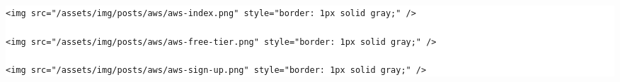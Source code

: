     <img src="/assets/img/posts/aws/aws-index.png" style="border: 1px solid gray;" />   

    <img src="/assets/img/posts/aws/aws-free-tier.png" style="border: 1px solid gray;" />   

    <img src="/assets/img/posts/aws/aws-sign-up.png" style="border: 1px solid gray;" />   
